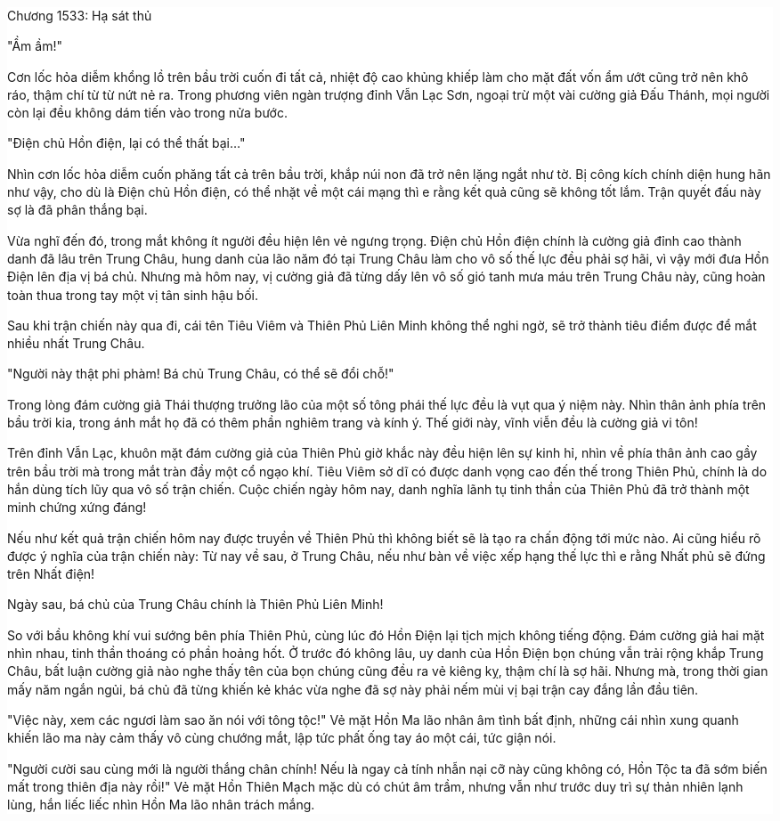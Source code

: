 




Chương 1533: Hạ sát thủ


"Ầm ầm!"

Cơn lốc hỏa diễm khổng lồ trên bầu trời cuốn đi tất cả, nhiệt độ cao khủng khiếp làm cho mặt đất vốn ẩm ướt cũng trở nên khô ráo, thậm chí từ từ nứt nẻ ra. Trong phương viên ngàn trượng đỉnh Vẫn Lạc Sơn, ngoại trừ một vài cường giả Đấu Thánh, mọi người còn lại đều không dám tiến vào trong nửa bước.

"Điện chủ Hồn điện, lại có thể thất bại…"

Nhìn cơn lốc hỏa diễm cuốn phăng tất cả trên bầu trời, khắp núi non đã trở nên lặng ngắt như tờ. Bị công kích chính diện hung hãn như vậy, cho dù là Điện chủ Hồn điện, có thể nhặt về một cái mạng thì e rằng kết quả cũng sẽ không tốt lắm. Trận quyết đấu này sợ là đã phân thắng bại.

Vừa nghĩ đến đó, trong mắt không ít người đều hiện lên vẻ ngưng trọng. Điện chủ Hồn điện chính là cường giả đỉnh cao thành danh đã lâu trên Trung Châu, hung danh của lão năm đó tại Trung Châu làm cho vô số thế lực đều phải sợ hãi, vì vậy mới đưa Hồn Điện lên địa vị bá chủ. Nhưng mà hôm nay, vị cường giả đã từng dấy lên vô số gió tanh mưa máu trên Trung Châu này, cũng hoàn toàn thua trong tay một vị tân sinh hậu bối.

Sau khi trận chiến này qua đi, cái tên Tiêu Viêm và Thiên Phủ Liên Minh không thể nghi ngờ, sẽ trở thành tiêu điểm được để mắt nhiều nhất Trung Châu.

"Người này thật phi phàm! Bá chủ Trung Châu, có thể sẽ đổi chỗ!"

Trong lòng đám cường giả Thái thượng trưởng lão của một số tông phái thế lực đều là vụt qua ý niệm này. Nhìn thân ảnh phía trên bầu trời kia, trong ánh mắt họ đã có thêm phần nghiêm trang và kính ý. Thế giới này, vĩnh viễn đều là cường giả vi tôn!

Trên đỉnh Vẫn Lạc, khuôn mặt đám cường giả của Thiên Phủ giờ khắc này đều hiện lên sự kinh hỉ, nhìn về phía thân ảnh cao gầy trên bầu trời mà trong mắt tràn đầy một cổ ngạo khí. Tiêu Viêm sở dĩ có được danh vọng cao đến thế trong Thiên Phủ, chính là do hắn dùng tích lũy qua vô số trận chiến. Cuộc chiến ngày hôm nay, danh nghĩa lãnh tụ tinh thần của Thiên Phủ đã trở thành một minh chứng xứng đáng!

Nếu như kết quả trận chiến hôm nay được truyền về Thiên Phủ thì không biết sẽ là tạo ra chấn động tới mức nào. Ai cũng hiểu rõ được ý nghĩa của trận chiến này: Từ nay về sau, ở Trung Châu, nếu như bàn về việc xếp hạng thế lực thì e rằng Nhất phủ sẽ đứng trên Nhất điện!

Ngày sau, bá chủ của Trung Châu chính là Thiên Phủ Liên Minh!

So với bầu không khí vui sướng bên phía Thiên Phủ, cùng lúc đó Hồn Điện lại tịch mịch không tiếng động. Đám cường giả hai mặt nhìn nhau, tinh thần thoáng có phần hoảng hốt. Ở trước đó không lâu, uy danh của Hồn Điện bọn chúng vẫn trải rộng khắp Trung Châu, bất luận cường giả nào nghe thấy tên của bọn chúng cũng đều ra vẻ kiêng kỵ, thậm chí là sợ hãi. Nhưng mà, trong thời gian mấy năm ngắn ngủi, bá chủ đã từng khiến kẻ khác vừa nghe đã sợ này phải nếm mùi vị bại trận cay đắng lần đầu tiên.

"Việc này, xem các ngươi làm sao ăn nói với tông tộc!" Vẻ mặt Hồn Ma lão nhân âm tình bất định, những cái nhìn xung quanh khiến lão ma này cảm thấy vô cùng chướng mắt, lập tức phất ống tay áo một cái, tức giận nói.

"Người cười sau cùng mới là người thắng chân chính! Nếu là ngay cả tính nhẫn nại cỡ này cũng không có, Hồn Tộc ta đã sớm biến mất trong thiên địa này rồi!" Vẻ mặt Hồn Thiên Mạch mặc dù có chút âm trầm, nhưng vẫn như trước duy trì sự thản nhiên lạnh lùng, hắn liếc liếc nhìn Hồn Ma lão nhân trách mắng.
